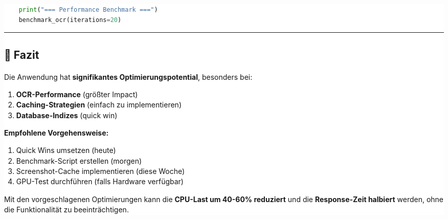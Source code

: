 ```python
    print("=== Performance Benchmark ===")
    benchmark_ocr(iterations=20)
```

---

## 📝 Fazit

Die Anwendung hat **signifikantes Optimierungspotential**, besonders bei:

1. **OCR-Performance** (größter Impact)
2. **Caching-Strategien** (einfach zu implementieren)
3. **Database-Indizes** (quick win)

**Empfohlene Vorgehensweise:**
1. Quick Wins umsetzen (heute)
2. Benchmark-Script erstellen (morgen)
3. Screenshot-Cache implementieren (diese Woche)
4. GPU-Test durchführen (falls Hardware verfügbar)

Mit den vorgeschlagenen Optimierungen kann die **CPU-Last um 40-60% reduziert** und die **Response-Zeit halbiert** werden, ohne die Funktionalität zu beeinträchtigen.
